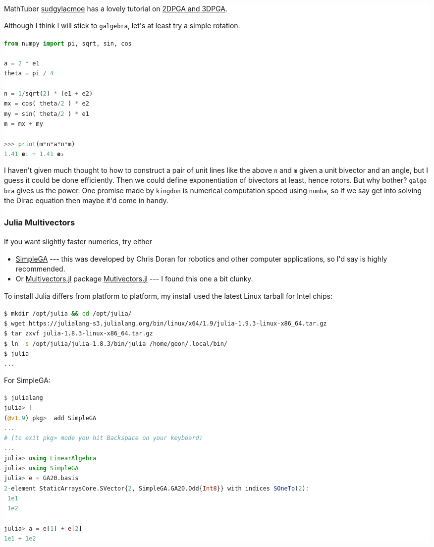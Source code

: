 MathTuber 
[sudgylacmoe](https://www.youtube.com/@sudgylacmoe) has a lovely tutorial on 
[2DPGA and 3DPGA](https://www.youtube.com/watch?v=0i3ocLhbxJ4).

Although I think I will stick to `galgebra`, let's at least try a simple 
rotation. 
```python
from numpy import pi, sqrt, sin, cos

a = 2 * e1
theta = pi / 4

n = 1/sqrt(2) * (e1 + e2)
mx = cos( theta/2 ) * e2
my = sin( theta/2 ) * e1
m = mx + my

>>> print(m*n*a*n*m)
1.41 𝐞₁ + 1.41 𝐞₂
```
I haven't given much thought to how to construct a pair of unit lines like the 
above `n` and `m` given a unit bivector and an angle, but I guess it could 
be done efficiently. Then we could define exponentiation of bivectors at least, 
hence rotors. But why bother? `galgebra` gives us the power.  One promise made by 
`kingdon` is numerical computation speed using `numba`, so if we say get into solving 
the Dirac equation then maybe it'd come in handy.


### Julia Multivectors

If you want slightly faster numerics, try either 

* [SimpleGA](https://monumoltd.github.io/SimpleGA.jl/dev/)  --- this was 
developed by Chris Doran for robotics and other computer applications, so 
I'd say is highly recommended.
* Or [Multivectors.jl](https://docs.julialang.org/) 
package [Mutivectors.jl](https://github.com/digitaldomain/Multivectors.jl) --- I found this one a bit clunky.

To install Julia differs from platform to platform, my install used the 
latest Linux tarball for Intel chips:
```bash
$ mkdir /opt/julia && cd /opt/julia/
$ wget https://julialang-s3.julialang.org/bin/linux/x64/1.9/julia-1.9.3-linux-x86_64.tar.gz
$ tar zxvf julia-1.8.3-linux-x86_64.tar.gz
$ ln -s /opt/julia/julia-1.8.3/bin/julia /home/geon/.local/bin/
$ julia
...
```
For SimpleGA:
```julia
$ julialang
julia> ]
(@v1.9) pkg>  add SimpleGA
...
# (to exit pkg> mode you hit Backspace on your keyboard)
...
julia> using LinearAlgebra
julia> using SimpleGA
julia> e = GA20.basis
2-element StaticArraysCore.SVector{2, SimpleGA.GA20.Odd{Int8}} with indices SOneTo(2):
 1e1
 1e2

julia> a = e[1] + e[2]
1e1 + 1e2

```